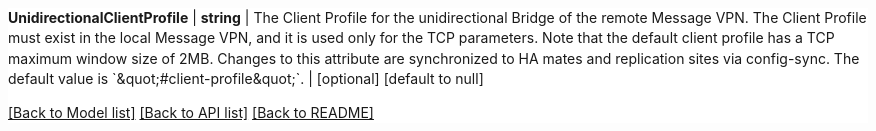 **UnidirectionalClientProfile** | **string** | The Client Profile for the unidirectional Bridge of the remote Message VPN. The Client Profile must exist in the local Message VPN, and it is used only for the TCP parameters. Note that the default client profile has a TCP maximum window size of 2MB. Changes to this attribute are synchronized to HA mates and replication sites via config-sync. The default value is &#x60;\&quot;#client-profile\&quot;&#x60;. | [optional] [default to null]

[[Back to Model list]](../README.md#documentation-for-models) [[Back to API list]](../README.md#documentation-for-api-endpoints) [[Back to README]](../README.md)

